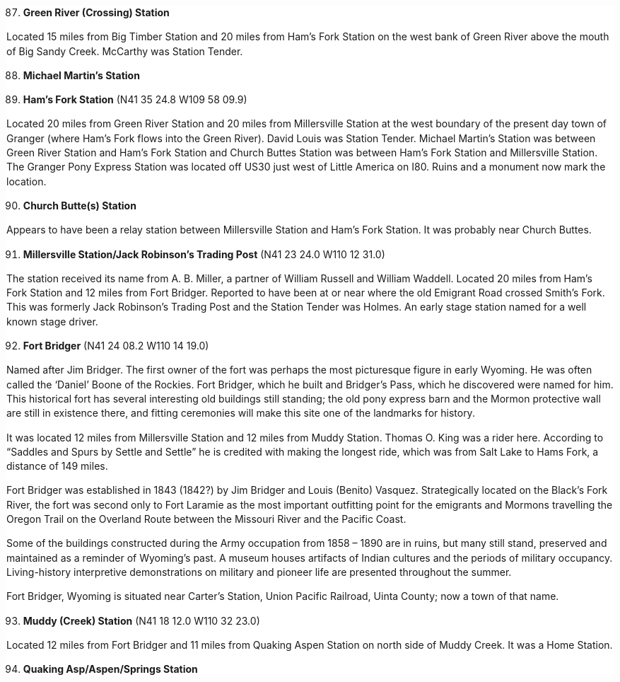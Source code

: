 87. **Green River (Crossing) Station**

Located 15 miles from Big Timber Station and 20 miles from Ham’s Fork Station on the west bank of Green River above the mouth of Big Sandy Creek. McCarthy was Station Tender.

88. **Michael Martin’s Station**

89. **Ham’s Fork Station** (N41 35 24.8 W109 58 09.9)

Located 20 miles from Green River Station and 20 miles from Millersville Station at the west boundary of the present day town of Granger (where Ham’s Fork flows into the Green River). David Louis was Station Tender. Michael Martin’s Station was between Green River Station and Ham’s Fork Station and Church Buttes Station was between Ham’s Fork Station and Millersville Station. The Granger Pony Express Station was located off US30 just west of Little America on I80. Ruins and a monument now mark the location.

90. **Church Butte(s) Station**

Appears to have been a relay station between Millersville Station and Ham’s Fork Station. It was probably near Church Buttes.

91. **Millersville Station/Jack Robinson’s Trading Post** (N41 23 24.0 W110 12 31.0)

The station received its name from A. B. Miller, a partner of William Russell and William Waddell. Located 20 miles from Ham’s Fork Station and 12 miles from Fort Bridger. Reported to have been at or near where the old Emigrant Road crossed Smith’s Fork. This was formerly Jack Robinson’s Trading Post and the Station Tender was Holmes. An early stage station named for a well known stage driver.

92. **Fort Bridger** (N41 24 08.2 W110 14 19.0)

Named after Jim Bridger. The first owner of the fort was perhaps the most picturesque figure in early Wyoming. He was often called the ‘Daniel’ Boone of the Rockies. Fort Bridger, which he built and Bridger’s Pass, which he discovered were named for him. This historical fort has several interesting old buildings still standing; the old pony express barn and the Mormon protective wall are still in existence there, and fitting ceremonies will make this site one of the landmarks for history.

It was located 12 miles from Millersville Station and 12 miles from Muddy Station. Thomas O. King was a rider here. According to “Saddles and Spurs by Settle and Settle” he is credited with making the longest ride, which was from Salt Lake to Hams Fork, a distance of 149 miles.

Fort Bridger was established in 1843 (1842?) by Jim Bridger and Louis (Benito) Vasquez. Strategically located on the Black’s Fork River, the fort was second only to Fort Laramie as the most important outfitting point for the emigrants and Mormons travelling the Oregon Trail on the Overland Route between the Missouri River and the Pacific Coast.

Some of the buildings constructed during the Army occupation from 1858 – 1890 are in ruins, but many still stand, preserved and maintained as a reminder of Wyoming’s past. A museum houses artifacts of Indian cultures and the periods of military occupancy. Living-history interpretive demonstrations on military and pioneer life are presented throughout the summer.

Fort Bridger, Wyoming is situated near Carter’s Station, Union Pacific Railroad, Uinta County; now a town of that name.

93. **Muddy (Creek) Station** (N41 18 12.0 W110 32 23.0)

Located 12 miles from Fort Bridger and 11 miles from Quaking Aspen Station on north side of Muddy Creek. It was a Home Station.

94. **Quaking Asp/Aspen/Springs Station**
